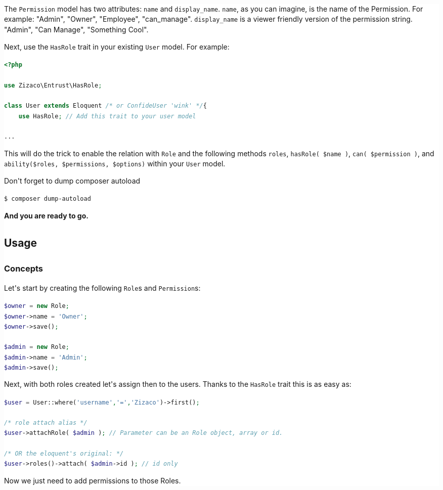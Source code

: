 The `Permission` model has two attributes: `name` and `display_name`.
`name`, as you can imagine, is the name of the Permission. For example: "Admin", "Owner", "Employee", "can_manage".
`display_name` is a viewer friendly version of the permission string. "Admin", "Can Manage", "Something Cool".

Next, use the `HasRole` trait in your existing `User` model. For example:

```php
<?php

use Zizaco\Entrust\HasRole;

class User extends Eloquent /* or ConfideUser 'wink' */{ 
    use HasRole; // Add this trait to your user model
    
...
```
    
This will do the trick to enable the relation with `Role` and the following methods `roles`, `hasRole( $name )`,
`can( $permission )`, and `ability($roles, $permissions, $options)` within your `User` model.

Don't forget to dump composer autoload

    $ composer dump-autoload

**And you are ready to go.**

## Usage

### Concepts
Let's start by creating the following `Role`s and `Permission`s:

```php
$owner = new Role;
$owner->name = 'Owner';
$owner->save();

$admin = new Role;
$admin->name = 'Admin';
$admin->save();

```
    
Next, with both roles created let's assign then to the users. Thanks to the `HasRole` trait this is as easy as:

```php
$user = User::where('username','=','Zizaco')->first();

/* role attach alias */
$user->attachRole( $admin ); // Parameter can be an Role object, array or id.

/* OR the eloquent's original: */
$user->roles()->attach( $admin->id ); // id only
```
Now we just need to add permissions to those Roles.

